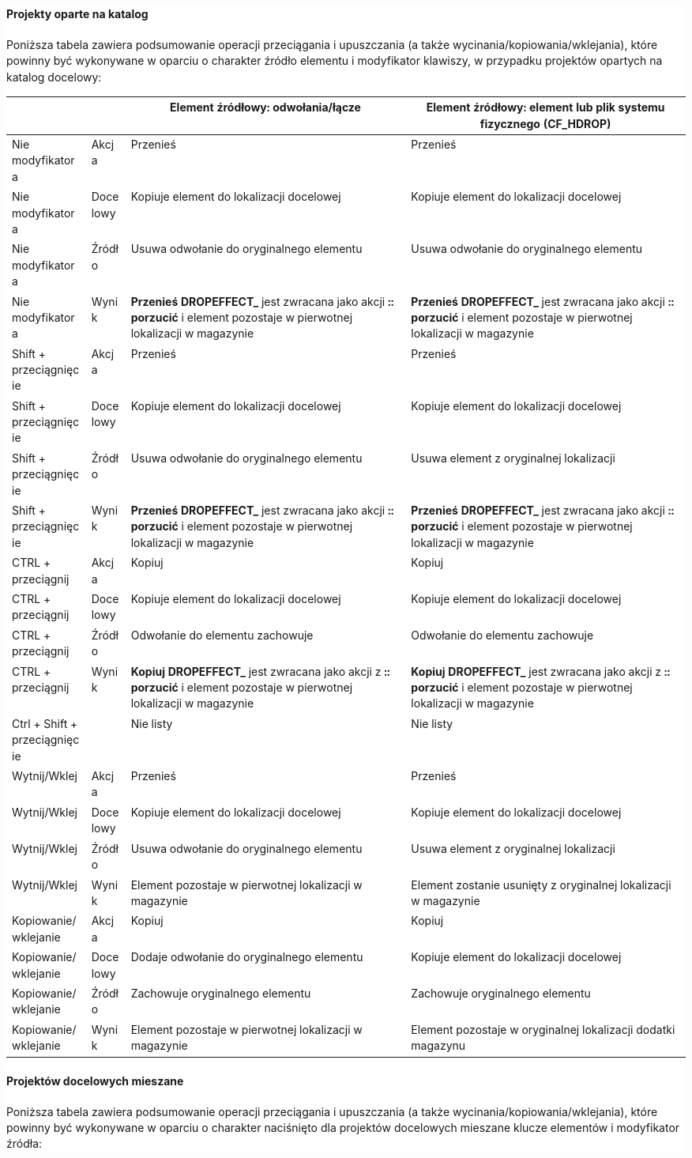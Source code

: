#### <a name="directory-based-projects"></a>Projekty oparte na katalog
 Poniższa tabela zawiera podsumowanie operacji przeciągania i upuszczania (a także wycinania/kopiowania/wklejania), które powinny być wykonywane w oparciu o charakter źródło elementu i modyfikator klawiszy, w przypadku projektów opartych na katalog docelowy:

|||Element źródłowy: odwołania/łącze|Element źródłowy: element lub plik systemu fizycznego (CF_HDROP)|
|-|-|----------------------------------|-------------------------------------------------------------|
|Nie modyfikatora|Akcja|Przenieś|Przenieś|
|Nie modyfikatora|Docelowy|Kopiuje element do lokalizacji docelowej|Kopiuje element do lokalizacji docelowej|
|Nie modyfikatora|Źródło|Usuwa odwołanie do oryginalnego elementu|Usuwa odwołanie do oryginalnego elementu|
|Nie modyfikatora|Wynik|**Przenieś DROPEFFECT_** jest zwracana jako akcji **:: porzucić** i element pozostaje w pierwotnej lokalizacji w magazynie|**Przenieś DROPEFFECT_** jest zwracana jako akcji **:: porzucić** i element pozostaje w pierwotnej lokalizacji w magazynie|
|Shift + przeciągnięcie|Akcja|Przenieś|Przenieś|
|Shift + przeciągnięcie|Docelowy|Kopiuje element do lokalizacji docelowej|Kopiuje element do lokalizacji docelowej|
|Shift + przeciągnięcie|Źródło|Usuwa odwołanie do oryginalnego elementu|Usuwa element z oryginalnej lokalizacji|
|Shift + przeciągnięcie|Wynik|**Przenieś DROPEFFECT_** jest zwracana jako akcji **:: porzucić** i element pozostaje w pierwotnej lokalizacji w magazynie|**Przenieś DROPEFFECT_** jest zwracana jako akcji **:: porzucić** i element pozostaje w pierwotnej lokalizacji w magazynie|
|CTRL + przeciągnij|Akcja|Kopiuj|Kopiuj|
|CTRL + przeciągnij|Docelowy|Kopiuje element do lokalizacji docelowej|Kopiuje element do lokalizacji docelowej|
|CTRL + przeciągnij|Źródło|Odwołanie do elementu zachowuje|Odwołanie do elementu zachowuje|
|CTRL + przeciągnij|Wynik|**Kopiuj DROPEFFECT_** jest zwracana jako akcji z **:: porzucić** i element pozostaje w pierwotnej lokalizacji w magazynie|**Kopiuj DROPEFFECT_** jest zwracana jako akcji z **:: porzucić** i element pozostaje w pierwotnej lokalizacji w magazynie|
|Ctrl + Shift + przeciągnięcie||Nie listy|Nie listy|
|Wytnij/Wklej|Akcja|Przenieś|Przenieś|
|Wytnij/Wklej|Docelowy|Kopiuje element do lokalizacji docelowej|Kopiuje element do lokalizacji docelowej|
|Wytnij/Wklej|Źródło|Usuwa odwołanie do oryginalnego elementu|Usuwa element z oryginalnej lokalizacji|
|Wytnij/Wklej|Wynik|Element pozostaje w pierwotnej lokalizacji w magazynie|Element zostanie usunięty z oryginalnej lokalizacji w magazynie|
|Kopiowanie/wklejanie|Akcja|Kopiuj|Kopiuj|
|Kopiowanie/wklejanie|Docelowy|Dodaje odwołanie do oryginalnego elementu|Kopiuje element do lokalizacji docelowej|
|Kopiowanie/wklejanie|Źródło|Zachowuje oryginalnego elementu|Zachowuje oryginalnego elementu|
|Kopiowanie/wklejanie|Wynik|Element pozostaje w pierwotnej lokalizacji w magazynie|Element pozostaje w oryginalnej lokalizacji dodatki magazynu|

#### <a name="mixed-target-projects"></a>Projektów docelowych mieszane
 Poniższa tabela zawiera podsumowanie operacji przeciągania i upuszczania (a także wycinania/kopiowania/wklejania), które powinny być wykonywane w oparciu o charakter naciśnięto dla projektów docelowych mieszane klucze elementów i modyfikator źródła:
